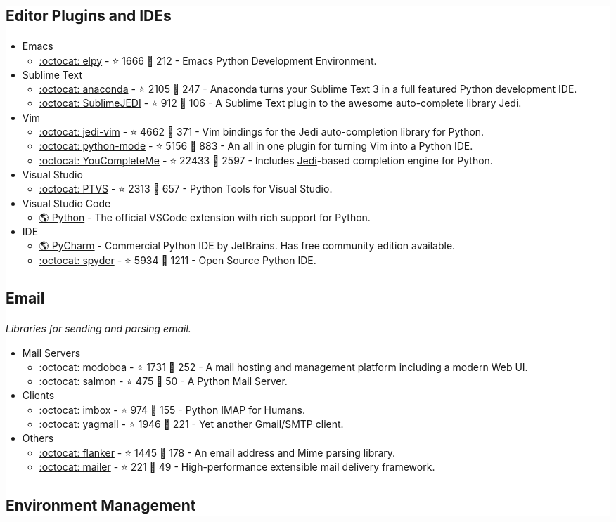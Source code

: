 ## Editor Plugins and IDEs

* Emacs
    * [:octocat: elpy](https://github.com/jorgenschaefer/elpy) - :star: 1666 :fork_and_knife: 212 - Emacs Python Development Environment.
* Sublime Text
    * [:octocat: anaconda](https://github.com/DamnWidget/anaconda) - :star: 2105 :fork_and_knife: 247 - Anaconda turns your Sublime Text 3 in a full featured Python development IDE.
    * [:octocat: SublimeJEDI](https://github.com/srusskih/SublimeJEDI) - :star: 912 :fork_and_knife: 106 - A Sublime Text plugin to the awesome auto-complete library Jedi.
* Vim
    * [:octocat: jedi-vim](https://github.com/davidhalter/jedi-vim) - :star: 4662 :fork_and_knife: 371 - Vim bindings for the Jedi auto-completion library for Python.
    * [:octocat: python-mode](https://github.com/python-mode/python-mode) - :star: 5156 :fork_and_knife: 883 - An all in one plugin for turning Vim into a Python IDE.
    * [:octocat: YouCompleteMe](https://github.com/Valloric/YouCompleteMe) - :star: 22433 :fork_and_knife: 2597 - Includes [Jedi](https://github.com/davidhalter/jedi)-based completion engine for Python.
* Visual Studio
    * [:octocat: PTVS](https://github.com/Microsoft/PTVS) - :star: 2313 :fork_and_knife: 657 - Python Tools for Visual Studio.
* Visual Studio Code
    * [:earth_americas: Python](https://marketplace.visualstudio.com/items?itemName=ms-python.python) - The official VSCode extension with rich support for Python.
* IDE
    * [:earth_americas: PyCharm](https://www.jetbrains.com/pycharm/) - Commercial Python IDE by JetBrains. Has free community edition available.
    * [:octocat: spyder](https://github.com/spyder-ide/spyder) - :star: 5934 :fork_and_knife: 1211 - Open Source Python IDE.

## Email

*Libraries for sending and parsing email.*

* Mail Servers
    * [:octocat: modoboa](https://github.com/modoboa/modoboa) - :star: 1731 :fork_and_knife: 252 - A mail hosting and management platform including a modern Web UI.
    * [:octocat: salmon](https://github.com/moggers87/salmon) - :star: 475 :fork_and_knife: 50 - A Python Mail Server.
* Clients
    * [:octocat: imbox](https://github.com/martinrusev/imbox) - :star: 974 :fork_and_knife: 155 - Python IMAP for Humans.
    * [:octocat: yagmail](https://github.com/kootenpv/yagmail) - :star: 1946 :fork_and_knife: 221 - Yet another Gmail/SMTP client.
* Others
    * [:octocat: flanker](https://github.com/mailgun/flanker) - :star: 1445 :fork_and_knife: 178 - An email address and Mime parsing library.
    * [:octocat: mailer](https://github.com/marrow/mailer) - :star: 221 :fork_and_knife: 49 - High-performance extensible mail delivery framework.

## Environment Management
